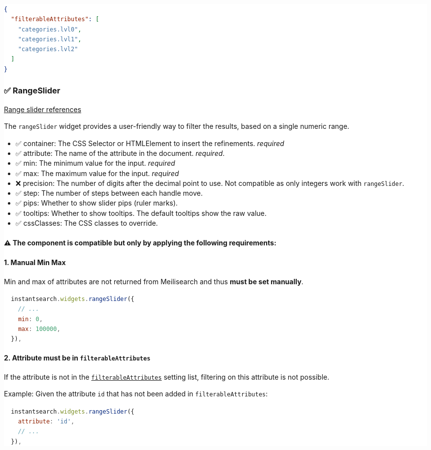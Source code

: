 ```json
{
  "filterableAttributes": [
    "categories.lvl0",
    "categories.lvl1",
    "categories.lvl2"
  ]
}
```

### ✅ RangeSlider

[Range slider references](https://www.algolia.com/doc/api-reference/widgets/range-slider/js/)

The `rangeSlider` widget provides a user-friendly way to filter the results, based on a single numeric range.

- ✅ container: The CSS Selector or HTMLElement to insert the refinements. _required_
- ✅ attribute: The name of the attribute in the document. _required_.
- ✅ min: The minimum value for the input. _required_
- ✅ max: The maximum value for the input. _required_
- ❌ precision: The number of digits after the decimal point to use. Not compatible as only integers work with `rangeSlider`.
- ✅ step: The number of steps between each handle move.
- ✅ pips: Whether to show slider pips (ruler marks).
- ✅ tooltips: Whether to show tooltips. The default tooltips show the raw value.
- ✅ cssClasses: The CSS classes to override.

#### ⚠️ The component is compatible but only by applying the following requirements:

#### 1. Manual Min Max

Min and max of attributes are not returned from Meilisearch and thus **must be set manually**.

```js
  instantsearch.widgets.rangeSlider({
    // ...
    min: 0,
    max: 100000,
  }),
```

#### 2. Attribute must be in `filterableAttributes`

If the attribute is not in the [`filterableAttributes`](https://docs.meilisearch.com/reference/features/filtering_and_faceted_search.html#configuring-filters) setting list, filtering on this attribute is not possible.

Example:
Given the attribute `id` that has not been added in `filterableAttributes`:

```js
  instantsearch.widgets.rangeSlider({
    attribute: 'id',
    // ...
  }),
```
